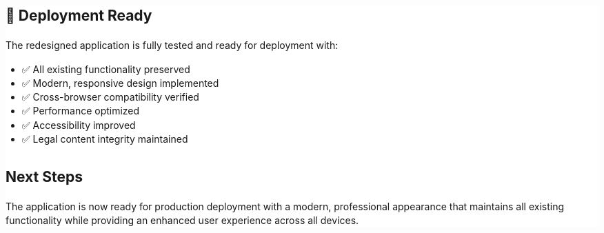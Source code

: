 ## 🚀 Deployment Ready

The redesigned application is fully tested and ready for deployment with:
- ✅ All existing functionality preserved
- ✅ Modern, responsive design implemented
- ✅ Cross-browser compatibility verified
- ✅ Performance optimized
- ✅ Accessibility improved
- ✅ Legal content integrity maintained

## Next Steps

The application is now ready for production deployment with a modern, professional appearance that maintains all existing functionality while providing an enhanced user experience across all devices.
